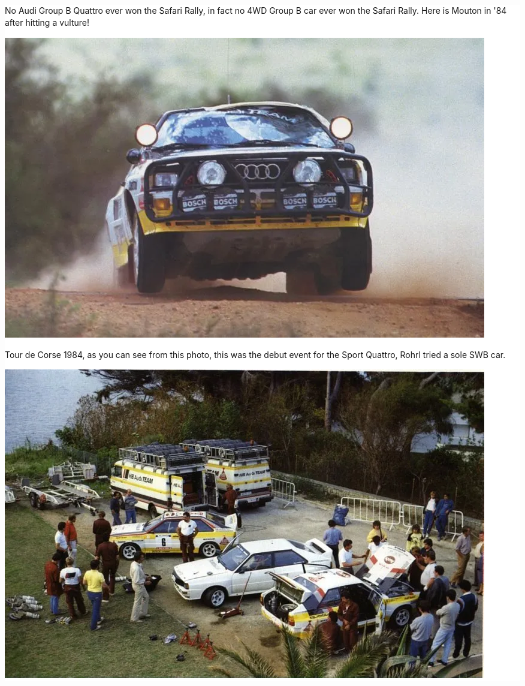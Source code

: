 No Audi Group B Quattro ever won the Safari Rally, in fact no 4WD Group B car
ever won the Safari Rally. Here is Mouton in '84 after hitting a vulture!

![](../img/the-group-b-supercars/MoutonSafari84VultureHit.webp)

Tour de Corse 1984, as you can see from this photo, this was the debut event for
the Sport Quattro, Rohrl tried a sole SWB car.

![](../img/the-group-b-supercars/AudiServiceCorsica1984.webp)
